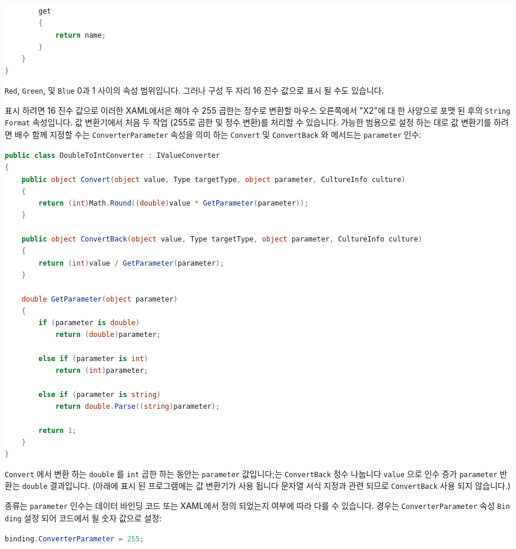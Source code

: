 ```csharp
        get
        {
            return name;
        }
    }
}
```

`Red`, `Green`, 및 `Blue` 0과 1 사이의 속성 범위입니다. 그러나 구성 두 자리 16 진수 값으로 표시 될 수도 있습니다.

표시 하려면 16 진수 값으로 이러한 XAML에서은 해야 수 255 곱한는 정수로 변환할 마우스 오른쪽에서 "X2"에 대 한 사양으로 포맷 된 후의 `StringFormat` 속성입니다. 값 변환기에서 처음 두 작업 (255로 곱한 및 정수 변환)를 처리할 수 있습니다. 가능한 범용으로 설정 하는 대로 값 변환기를 하려면 배수 함께 지정할 수는 `ConverterParameter` 속성을 의미 하는 `Convert` 및 `ConvertBack` 와 메서드는 `parameter` 인수:

```csharp
public class DoubleToIntConverter : IValueConverter
{
    public object Convert(object value, Type targetType, object parameter, CultureInfo culture)
    {
        return (int)Math.Round((double)value * GetParameter(parameter));
    }

    public object ConvertBack(object value, Type targetType, object parameter, CultureInfo culture)
    {
        return (int)value / GetParameter(parameter);
    }

    double GetParameter(object parameter)
    {
        if (parameter is double)
            return (double)parameter;

        else if (parameter is int)
            return (int)parameter;

        else if (parameter is string)
            return double.Parse((string)parameter);

        return 1;
    }
}
```

`Convert` 에서 변환 하는 `double` 를 `int` 곱한 하는 동안는 `parameter` 값입니다;는 `ConvertBack` 정수 나눕니다 `value` 으로 인수 증가 `parameter` 반환는 `double` 결과입니다. (아래에 표시 된 프로그램에는 값 변환기가 사용 됩니다 문자열 서식 지정과 관련 되므로 `ConvertBack` 사용 되지 않습니다.)

종류는 `parameter` 인수는 데이터 바인딩 코드 또는 XAML에서 정의 되었는지 여부에 따라 다를 수 있습니다. 경우는 `ConverterParameter` 속성 `Binding` 설정 되어 코드에서 될 숫자 값으로 설정:

```csharp
binding.ConverterParameter = 255;
```
